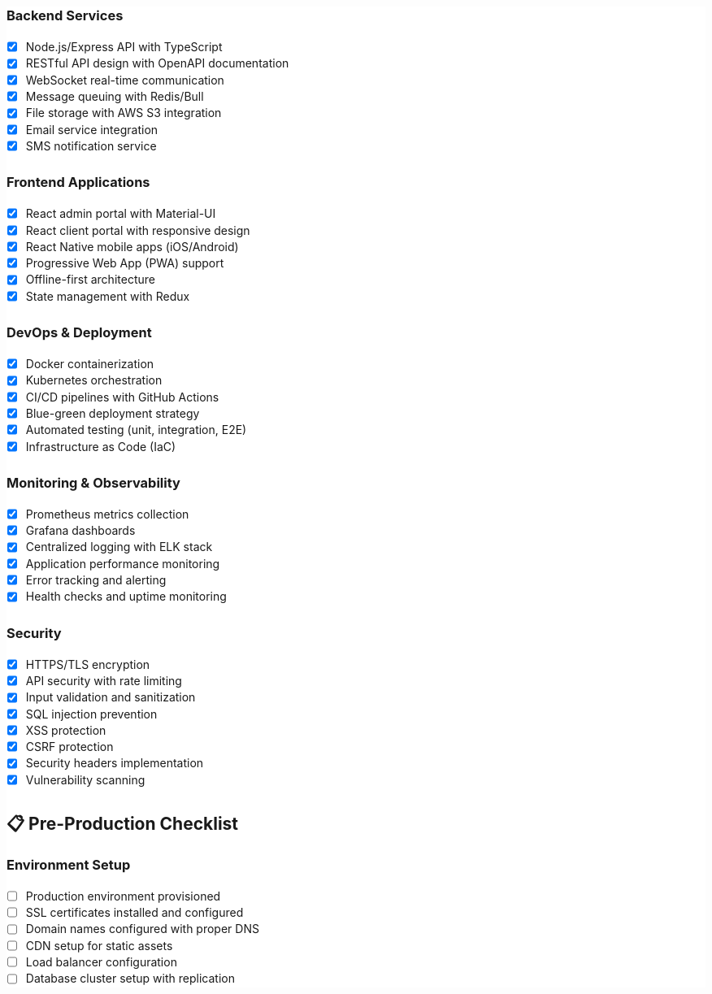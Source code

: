 ### Backend Services
- [x] Node.js/Express API with TypeScript
- [x] RESTful API design with OpenAPI documentation
- [x] WebSocket real-time communication
- [x] Message queuing with Redis/Bull
- [x] File storage with AWS S3 integration
- [x] Email service integration
- [x] SMS notification service

### Frontend Applications
- [x] React admin portal with Material-UI
- [x] React client portal with responsive design
- [x] React Native mobile apps (iOS/Android)
- [x] Progressive Web App (PWA) support
- [x] Offline-first architecture
- [x] State management with Redux

### DevOps & Deployment
- [x] Docker containerization
- [x] Kubernetes orchestration
- [x] CI/CD pipelines with GitHub Actions
- [x] Blue-green deployment strategy
- [x] Automated testing (unit, integration, E2E)
- [x] Infrastructure as Code (IaC)

### Monitoring & Observability
- [x] Prometheus metrics collection
- [x] Grafana dashboards
- [x] Centralized logging with ELK stack
- [x] Application performance monitoring
- [x] Error tracking and alerting
- [x] Health checks and uptime monitoring

### Security
- [x] HTTPS/TLS encryption
- [x] API security with rate limiting
- [x] Input validation and sanitization
- [x] SQL injection prevention
- [x] XSS protection
- [x] CSRF protection
- [x] Security headers implementation
- [x] Vulnerability scanning

## 📋 Pre-Production Checklist

### Environment Setup
- [ ] Production environment provisioned
- [ ] SSL certificates installed and configured
- [ ] Domain names configured with proper DNS
- [ ] CDN setup for static assets
- [ ] Load balancer configuration
- [ ] Database cluster setup with replication

